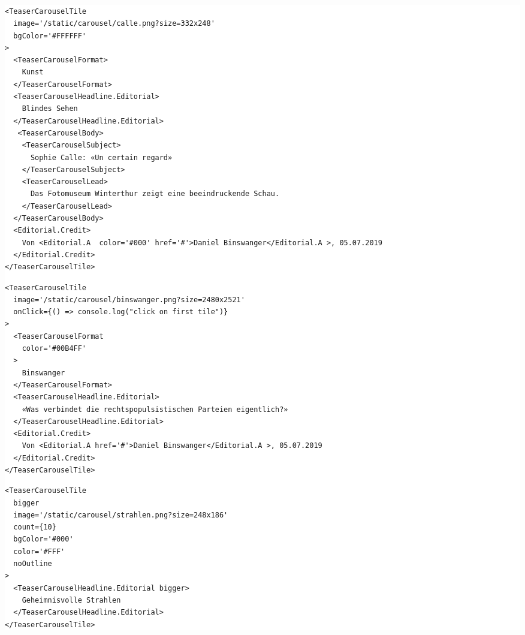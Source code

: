 ```react|span-2
<TeaserCarouselTile
  image='/static/carousel/calle.png?size=332x248'
  bgColor='#FFFFFF'
>
  <TeaserCarouselFormat>
    Kunst
  </TeaserCarouselFormat>
  <TeaserCarouselHeadline.Editorial>
    Blindes Sehen
  </TeaserCarouselHeadline.Editorial>
   <TeaserCarouselBody>
    <TeaserCarouselSubject>
      Sophie Calle: «Un certain regard»
    </TeaserCarouselSubject>
    <TeaserCarouselLead>
      Das Fotomuseum Winterthur zeigt eine beeindruckende Schau.
    </TeaserCarouselLead>
  </TeaserCarouselBody>
  <Editorial.Credit>
    Von <Editorial.A  color='#000' href='#'>Daniel Binswanger</Editorial.A >, 05.07.2019
  </Editorial.Credit>
</TeaserCarouselTile>
```
```react|span-2
<TeaserCarouselTile
  image='/static/carousel/binswanger.png?size=2480x2521'
  onClick={() => console.log("click on first tile")}
>
  <TeaserCarouselFormat
    color='#00B4FF'
  >
    Binswanger
  </TeaserCarouselFormat>
  <TeaserCarouselHeadline.Editorial>
    «Was verbindet die rechtspopulsistischen Parteien eigentlich?»
  </TeaserCarouselHeadline.Editorial>
  <Editorial.Credit>
    Von <Editorial.A href='#'>Daniel Binswanger</Editorial.A >, 05.07.2019
  </Editorial.Credit>
</TeaserCarouselTile>
```
```react|span-2
<TeaserCarouselTile
  bigger
  image='/static/carousel/strahlen.png?size=248x186'
  count={10}
  bgColor='#000'
  color='#FFF'
  noOutline
>
  <TeaserCarouselHeadline.Editorial bigger>
    Geheimnisvolle Strahlen
  </TeaserCarouselHeadline.Editorial>
</TeaserCarouselTile>
```
